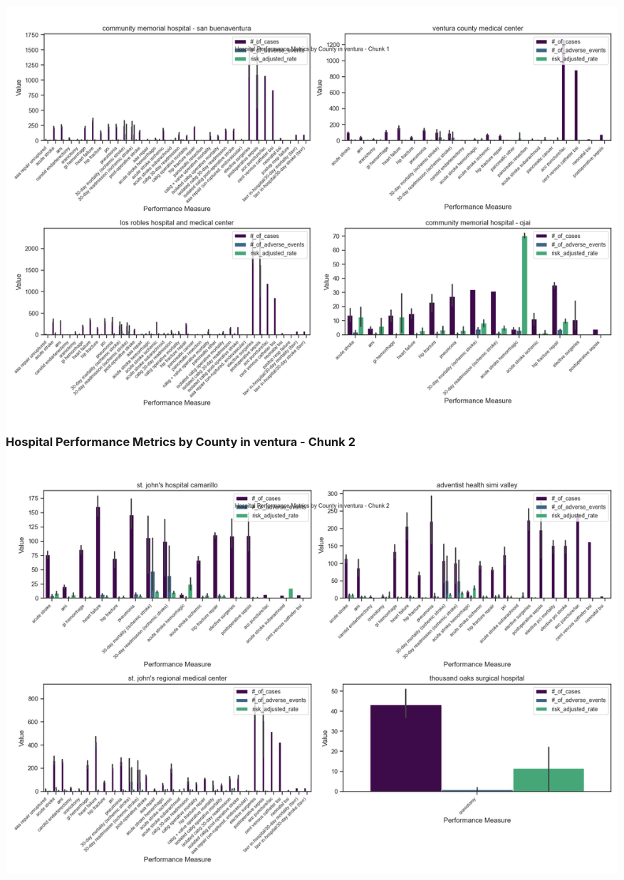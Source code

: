 ![Hospital Performance Metrics by County in ventura - Chunk 1](./plots/hospitals/ventura_hospital_metrics_chunk_1.png)

### Hospital Performance Metrics by County in ventura - Chunk 2
![Hospital Performance Metrics by County in ventura - Chunk 2](./plots/hospitals/ventura_hospital_metrics_chunk_2.png)
